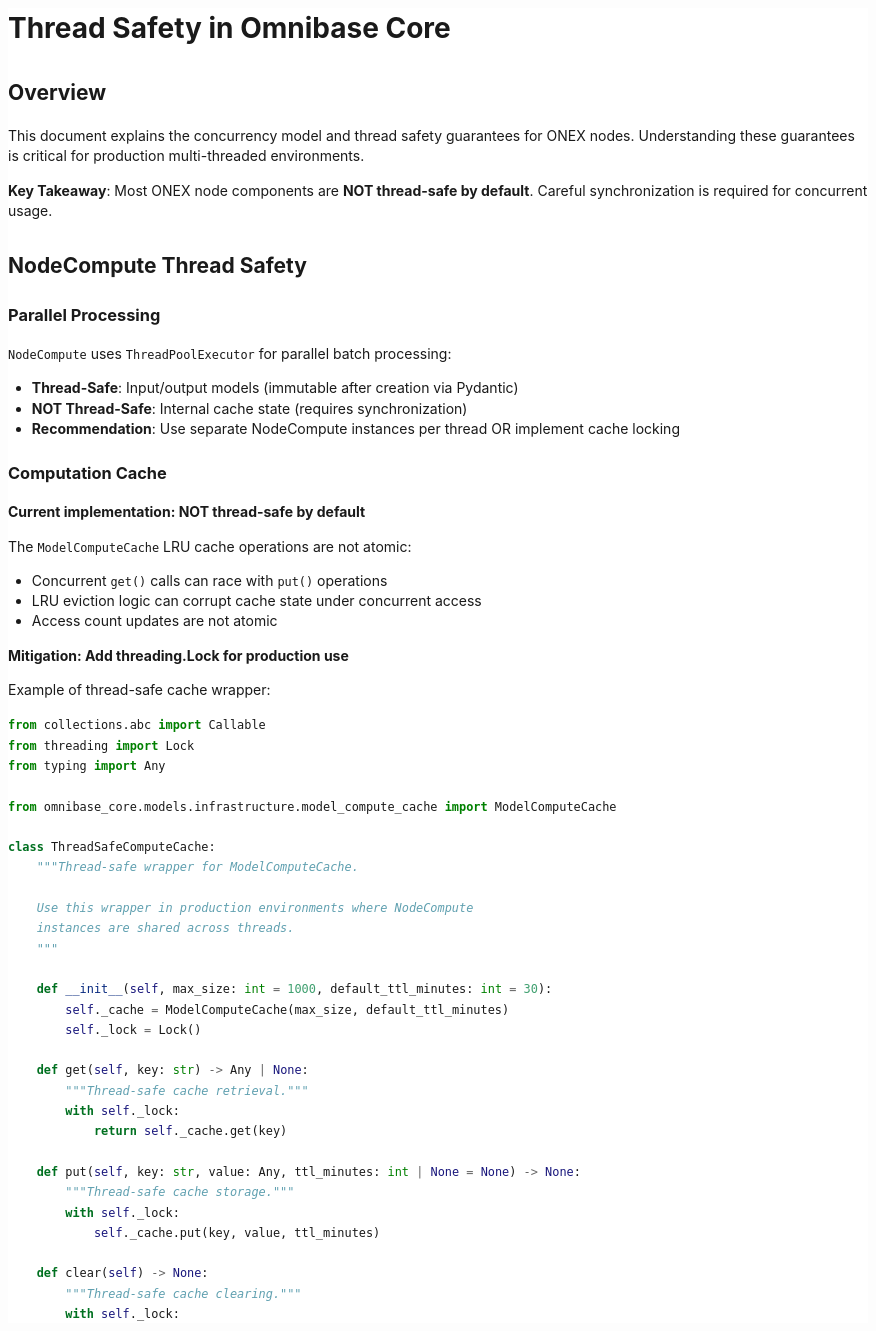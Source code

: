 # Thread Safety in Omnibase Core

## Overview

This document explains the concurrency model and thread safety guarantees for ONEX nodes. Understanding these guarantees is critical for production multi-threaded environments.

**Key Takeaway**: Most ONEX node components are **NOT thread-safe by default**. Careful synchronization is required for concurrent usage.

## NodeCompute Thread Safety

### Parallel Processing

`NodeCompute` uses `ThreadPoolExecutor` for parallel batch processing:

- **Thread-Safe**: Input/output models (immutable after creation via Pydantic)
- **NOT Thread-Safe**: Internal cache state (requires synchronization)
- **Recommendation**: Use separate NodeCompute instances per thread OR implement cache locking

### Computation Cache

**Current implementation: NOT thread-safe by default**

The `ModelComputeCache` LRU cache operations are not atomic:
- Concurrent `get()` calls can race with `put()` operations
- LRU eviction logic can corrupt cache state under concurrent access
- Access count updates are not atomic

**Mitigation: Add threading.Lock for production use**

Example of thread-safe cache wrapper:

```python
from collections.abc import Callable
from threading import Lock
from typing import Any

from omnibase_core.models.infrastructure.model_compute_cache import ModelComputeCache

class ThreadSafeComputeCache:
    """Thread-safe wrapper for ModelComputeCache.

    Use this wrapper in production environments where NodeCompute
    instances are shared across threads.
    """

    def __init__(self, max_size: int = 1000, default_ttl_minutes: int = 30):
        self._cache = ModelComputeCache(max_size, default_ttl_minutes)
        self._lock = Lock()

    def get(self, key: str) -> Any | None:
        """Thread-safe cache retrieval."""
        with self._lock:
            return self._cache.get(key)

    def put(self, key: str, value: Any, ttl_minutes: int | None = None) -> None:
        """Thread-safe cache storage."""
        with self._lock:
            self._cache.put(key, value, ttl_minutes)

    def clear(self) -> None:
        """Thread-safe cache clearing."""
        with self._lock:
```
